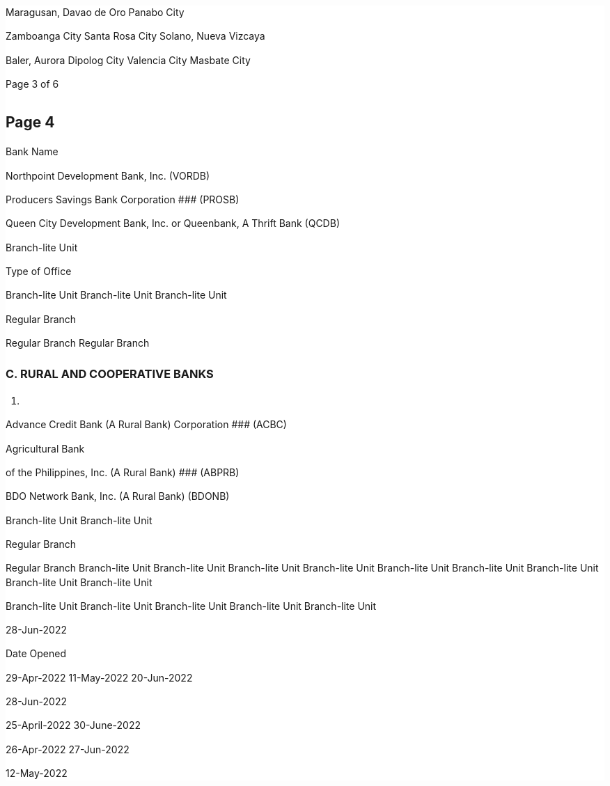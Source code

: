 Maragusan, Davao de Oro Panabo City

Zamboanga City Santa Rosa City Solano, Nueva Vizcaya

Baler, Aurora Dipolog City Valencia City Masbate City

Page 3 of 6

## Page 4

Bank Name

Northpoint Development Bank, Inc. (VORDB)

Producers Savings Bank Corporation ### (PROSB)

Queen City Development Bank, Inc. or Queenbank, A Thrift Bank (QCDB)

Branch-lite Unit

Type of Office

Branch-lite Unit Branch-lite Unit Branch-lite Unit

Regular Branch

Regular Branch Regular Branch

### C. RURAL AND COOPERATIVE BANKS

1.

Advance Credit Bank (A Rural Bank) Corporation ### (ACBC)

Agricultural Bank

of the Philippines, Inc. (A Rural Bank) ### (ABPRB)

BDO Network Bank, Inc. (A Rural Bank) (BDONB)

Branch-lite Unit Branch-lite Unit

Regular Branch

Regular Branch Branch-lite Unit Branch-lite Unit Branch-lite Unit Branch-lite Unit Branch-lite Unit Branch-lite Unit Branch-lite Unit Branch-lite Unit Branch-lite Unit

Branch-lite Unit Branch-lite Unit Branch-lite Unit Branch-lite Unit Branch-lite Unit

28-Jun-2022

Date Opened

29-Apr-2022 11-May-2022 20-Jun-2022

28-Jun-2022

25-April-2022 30-June-2022

26-Apr-2022 27-Jun-2022

12-May-2022

